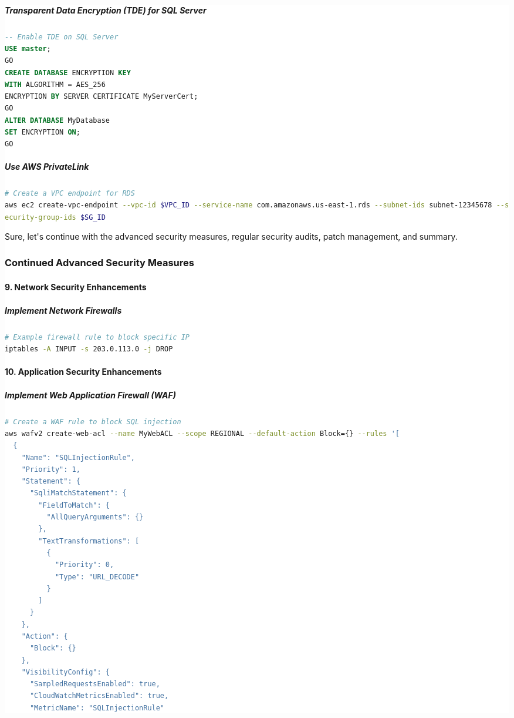 ##### Transparent Data Encryption (TDE) for SQL Server

```sql
-- Enable TDE on SQL Server
USE master;
GO
CREATE DATABASE ENCRYPTION KEY
WITH ALGORITHM = AES_256
ENCRYPTION BY SERVER CERTIFICATE MyServerCert;
GO
ALTER DATABASE MyDatabase
SET ENCRYPTION ON;
GO
```

##### Use AWS PrivateLink

```bash
# Create a VPC endpoint for RDS
aws ec2 create-vpc-endpoint --vpc-id $VPC_ID --service-name com.amazonaws.us-east-1.rds --subnet-ids subnet-12345678 --security-group-ids $SG_ID
```

Sure, let's continue with the advanced security measures, regular security audits, patch management, and summary.

### Continued Advanced Security Measures

#### 9. **Network Security Enhancements**

##### Implement Network Firewalls

```bash
# Example firewall rule to block specific IP
iptables -A INPUT -s 203.0.113.0 -j DROP
```

#### 10. **Application Security Enhancements**

##### Implement Web Application Firewall (WAF)

```bash
# Create a WAF rule to block SQL injection
aws wafv2 create-web-acl --name MyWebACL --scope REGIONAL --default-action Block={} --rules '[
  {
    "Name": "SQLInjectionRule",
    "Priority": 1,
    "Statement": {
      "SqliMatchStatement": {
        "FieldToMatch": {
          "AllQueryArguments": {}
        },
        "TextTransformations": [
          {
            "Priority": 0,
            "Type": "URL_DECODE"
          }
        ]
      }
    },
    "Action": {
      "Block": {}
    },
    "VisibilityConfig": {
      "SampledRequestsEnabled": true,
      "CloudWatchMetricsEnabled": true,
      "MetricName": "SQLInjectionRule"
```